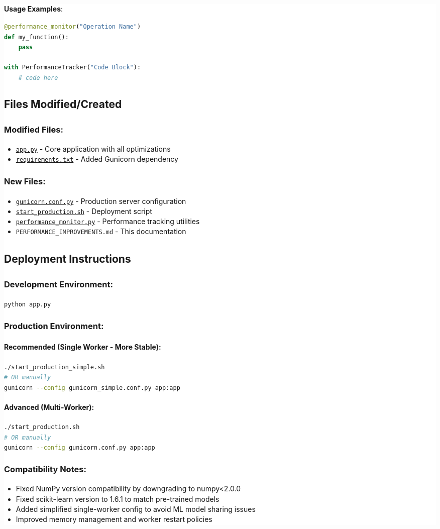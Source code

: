 **Usage Examples**:
```python
@performance_monitor("Operation Name")
def my_function():
    pass

with PerformanceTracker("Code Block"):
    # code here
```

## Files Modified/Created

### Modified Files:
- [`app.py`](app.py) - Core application with all optimizations
- [`requirements.txt`](requirements.txt) - Added Gunicorn dependency

### New Files:
- [`gunicorn.conf.py`](gunicorn.conf.py) - Production server configuration
- [`start_production.sh`](start_production.sh) - Deployment script
- [`performance_monitor.py`](performance_monitor.py) - Performance tracking utilities
- `PERFORMANCE_IMPROVEMENTS.md` - This documentation

## Deployment Instructions

### Development Environment:
```bash
python app.py
```

### Production Environment:

#### Recommended (Single Worker - More Stable):
```bash
./start_production_simple.sh
# OR manually
gunicorn --config gunicorn_simple.conf.py app:app
```

#### Advanced (Multi-Worker):
```bash
./start_production.sh
# OR manually
gunicorn --config gunicorn.conf.py app:app
```

### Compatibility Notes:
- Fixed NumPy version compatibility by downgrading to numpy<2.0.0
- Fixed scikit-learn version to 1.6.1 to match pre-trained models
- Added simplified single-worker config to avoid ML model sharing issues
- Improved memory management and worker restart policies
